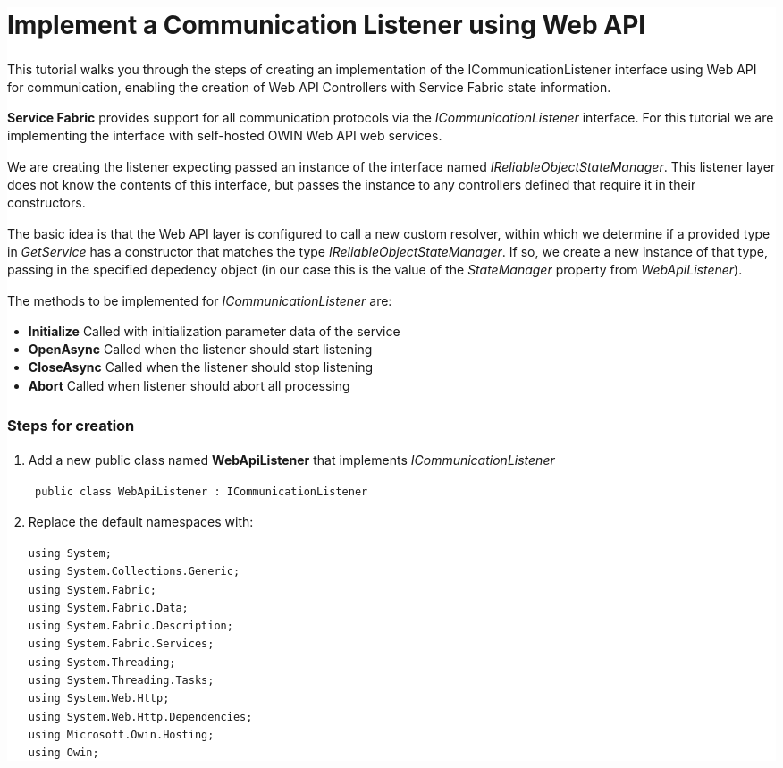 <properties 
   pageTitle="commuication-listener-with-web-api"
   description="This tutorial goes into details on how to create a Microsoft Azure Service Fabric ICommunicationListener using Web API"
   services="service-fabric" 
   documentationCenter=".net" 
   authors="zbrad" 
   manager="mike.andrews" 
   editor="vturcek" />

<tags
   ms.service="service-fabric"
   ms.devlang="dotnet"
   ms.topic="article"
   ms.tgt_pltfrm="NA"
   ms.workload="multiple" 
   ms.date="04/13/2015"
   ms.author="brad.merrill"/>

# Implement a Communication Listener using Web API

This tutorial walks you through the steps of creating an implementation of the ICommunicationListener interface using Web API for communication, enabling the creation of Web API Controllers with Service Fabric state information.
 
**Service Fabric** provides support for all communication protocols via the _ICommunicationListener_ interface. For this tutorial we are implementing the interface with self-hosted OWIN Web API web services.  

We are creating the listener expecting passed an instance of the interface named _IReliableObjectStateManager_.  This listener layer does not know the contents of this interface, but passes the instance to any controllers defined that require it in their constructors.

The basic idea is that the Web API layer is configured to call a new custom resolver, within which we determine if a provided type in _GetService_ has a constructor that matches the type _IReliableObjectStateManager_. If so, we create a new instance of that type, passing in the specified depedency object (in our case this is the value of the _StateManager_ property from _WebApiListener_).

The methods to be implemented for _ICommunicationListener_ are:

- **Initialize** Called with initialization parameter data of the service
- **OpenAsync** Called when the listener should start listening
- **CloseAsync** Called when the listener should stop listening
- **Abort** Called when listener should abort all processing

### Steps for creation

1. Add a new public class named **WebApiListener** that implements _ICommunicationListener_

        public class WebApiListener : ICommunicationListener

1.  Replace the default namespaces with:

        using System;
        using System.Collections.Generic;
        using System.Fabric;
        using System.Fabric.Data;
        using System.Fabric.Description;
        using System.Fabric.Services;
        using System.Threading;
        using System.Threading.Tasks;
        using System.Web.Http;
        using System.Web.Http.Dependencies;
        using Microsoft.Owin.Hosting;
        using Owin;
